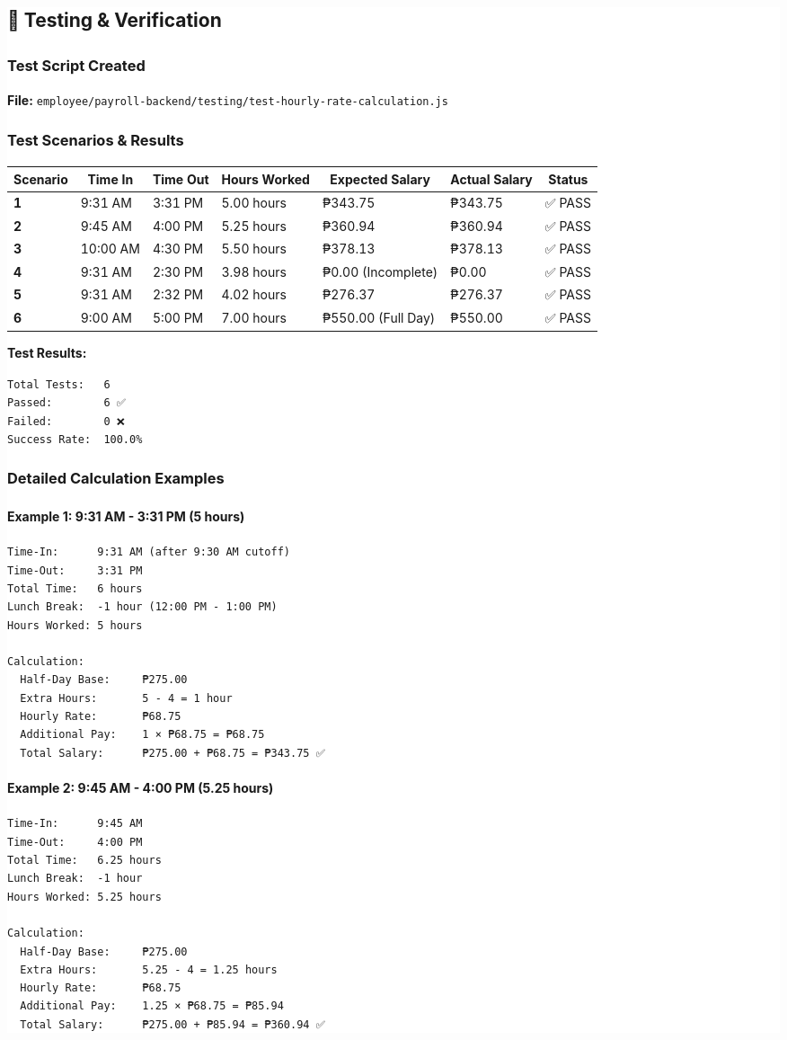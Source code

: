 
## 🧪 Testing & Verification

### Test Script Created
**File:** `employee/payroll-backend/testing/test-hourly-rate-calculation.js`

### Test Scenarios & Results

| Scenario | Time In | Time Out | Hours Worked | Expected Salary | Actual Salary | Status |
|----------|---------|----------|--------------|-----------------|---------------|--------|
| **1** | 9:31 AM | 3:31 PM | 5.00 hours | ₱343.75 | ₱343.75 | ✅ PASS |
| **2** | 9:45 AM | 4:00 PM | 5.25 hours | ₱360.94 | ₱360.94 | ✅ PASS |
| **3** | 10:00 AM | 4:30 PM | 5.50 hours | ₱378.13 | ₱378.13 | ✅ PASS |
| **4** | 9:31 AM | 2:30 PM | 3.98 hours | ₱0.00 (Incomplete) | ₱0.00 | ✅ PASS |
| **5** | 9:31 AM | 2:32 PM | 4.02 hours | ₱276.37 | ₱276.37 | ✅ PASS |
| **6** | 9:00 AM | 5:00 PM | 7.00 hours | ₱550.00 (Full Day) | ₱550.00 | ✅ PASS |

**Test Results:**
```
Total Tests:   6
Passed:        6 ✅
Failed:        0 ❌
Success Rate:  100.0%
```

### Detailed Calculation Examples

#### Example 1: 9:31 AM - 3:31 PM (5 hours)
```
Time-In:      9:31 AM (after 9:30 AM cutoff)
Time-Out:     3:31 PM
Total Time:   6 hours
Lunch Break:  -1 hour (12:00 PM - 1:00 PM)
Hours Worked: 5 hours

Calculation:
  Half-Day Base:     ₱275.00
  Extra Hours:       5 - 4 = 1 hour
  Hourly Rate:       ₱68.75
  Additional Pay:    1 × ₱68.75 = ₱68.75
  Total Salary:      ₱275.00 + ₱68.75 = ₱343.75 ✅
```

#### Example 2: 9:45 AM - 4:00 PM (5.25 hours)
```
Time-In:      9:45 AM
Time-Out:     4:00 PM
Total Time:   6.25 hours
Lunch Break:  -1 hour
Hours Worked: 5.25 hours

Calculation:
  Half-Day Base:     ₱275.00
  Extra Hours:       5.25 - 4 = 1.25 hours
  Hourly Rate:       ₱68.75
  Additional Pay:    1.25 × ₱68.75 = ₱85.94
  Total Salary:      ₱275.00 + ₱85.94 = ₱360.94 ✅
```
